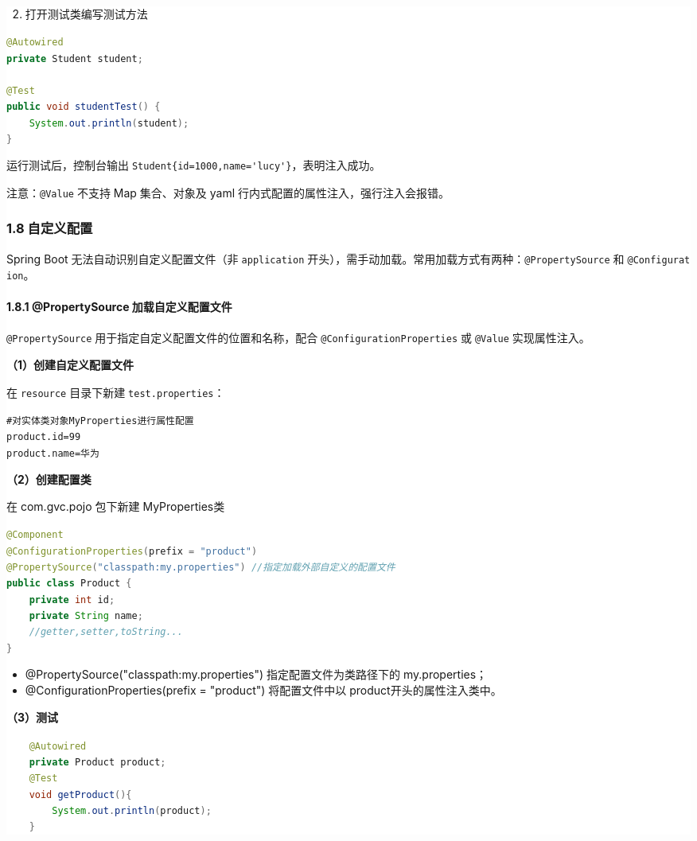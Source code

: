 2. 打开测试类编写测试方法

```java
@Autowired
private Student student;

@Test
public void studentTest() {
    System.out.println(student);
}
```

运行测试后，控制台输出 `Student{id=1000,name='lucy'}`，表明注入成功。

注意：`@Value` 不支持 Map 集合、对象及 yaml 行内式配置的属性注入，强行注入会报错。



### 1.8 自定义配置

Spring Boot 无法自动识别自定义配置文件（非 `application` 开头），需手动加载。常用加载方式有两种：`@PropertySource` 和 `@Configuration`。

#### 1.8.1 @PropertySource 加载自定义配置文件

`@PropertySource` 用于指定自定义配置文件的位置和名称，配合 `@ConfigurationProperties` 或 `@Value` 实现属性注入。

**（1）创建自定义配置文件**

在 `resource` 目录下新建 `test.properties`：

```properties
#对实体类对象MyProperties进行属性配置
product.id=99
product.name=华为
```

**（2）创建配置类**

在 com.gvc.pojo 包下新建 MyProperties类

```java
@Component
@ConfigurationProperties(prefix = "product")
@PropertySource("classpath:my.properties") //指定加载外部自定义的配置文件
public class Product {
    private int id;
    private String name;
	//getter,setter,toString...
}
```

- @PropertySource("classpath:my.properties") 指定配置文件为类路径下的 my.properties；
- @ConfigurationProperties(prefix = "product") 将配置文件中以 product开头的属性注入类中。

**（3）测试**

```java
	@Autowired
    private Product product;
    @Test
    void getProduct(){
        System.out.println(product);
    }
```

